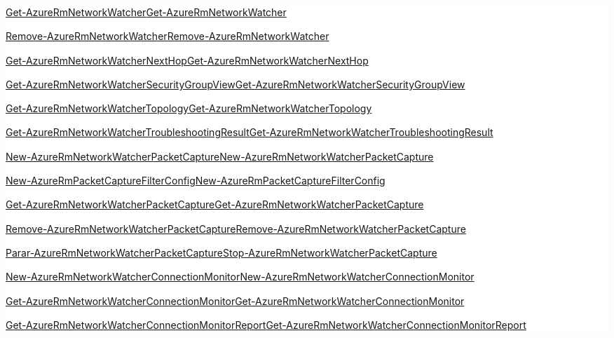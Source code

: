 [<span data-ttu-id="115c0-153">Get-AzureRmNetworkWatcher</span><span class="sxs-lookup"><span data-stu-id="115c0-153">Get-AzureRmNetworkWatcher</span></span>]()

[<span data-ttu-id="115c0-154">Remove-AzureRmNetworkWatcher</span><span class="sxs-lookup"><span data-stu-id="115c0-154">Remove-AzureRmNetworkWatcher</span></span>]()

[<span data-ttu-id="115c0-155">Get-AzureRmNetworkWatcherNextHop</span><span class="sxs-lookup"><span data-stu-id="115c0-155">Get-AzureRmNetworkWatcherNextHop</span></span>]()

[<span data-ttu-id="115c0-156">Get-AzureRmNetworkWatcherSecurityGroupView</span><span class="sxs-lookup"><span data-stu-id="115c0-156">Get-AzureRmNetworkWatcherSecurityGroupView</span></span>]()

[<span data-ttu-id="115c0-157">Get-AzureRmNetworkWatcherTopology</span><span class="sxs-lookup"><span data-stu-id="115c0-157">Get-AzureRmNetworkWatcherTopology</span></span>]()

[<span data-ttu-id="115c0-158">Get-AzureRmNetworkWatcherTroubleshootingResult</span><span class="sxs-lookup"><span data-stu-id="115c0-158">Get-AzureRmNetworkWatcherTroubleshootingResult</span></span>]()

[<span data-ttu-id="115c0-159">New-AzureRmNetworkWatcherPacketCapture</span><span class="sxs-lookup"><span data-stu-id="115c0-159">New-AzureRmNetworkWatcherPacketCapture</span></span>]()

[<span data-ttu-id="115c0-160">New-AzureRmPacketCaptureFilterConfig</span><span class="sxs-lookup"><span data-stu-id="115c0-160">New-AzureRmPacketCaptureFilterConfig</span></span>]()

[<span data-ttu-id="115c0-161">Get-AzureRmNetworkWatcherPacketCapture</span><span class="sxs-lookup"><span data-stu-id="115c0-161">Get-AzureRmNetworkWatcherPacketCapture</span></span>]()

[<span data-ttu-id="115c0-162">Remove-AzureRmNetworkWatcherPacketCapture</span><span class="sxs-lookup"><span data-stu-id="115c0-162">Remove-AzureRmNetworkWatcherPacketCapture</span></span>]()

[<span data-ttu-id="115c0-163">Parar-AzureRmNetworkWatcherPacketCapture</span><span class="sxs-lookup"><span data-stu-id="115c0-163">Stop-AzureRmNetworkWatcherPacketCapture</span></span>]()

[<span data-ttu-id="115c0-164">New-AzureRmNetworkWatcherConnectionMonitor</span><span class="sxs-lookup"><span data-stu-id="115c0-164">New-AzureRmNetworkWatcherConnectionMonitor</span></span>]()

[<span data-ttu-id="115c0-165">Get-AzureRmNetworkWatcherConnectionMonitor</span><span class="sxs-lookup"><span data-stu-id="115c0-165">Get-AzureRmNetworkWatcherConnectionMonitor</span></span>]()

[<span data-ttu-id="115c0-166">Get-AzureRmNetworkWatcherConnectionMonitorReport</span><span class="sxs-lookup"><span data-stu-id="115c0-166">Get-AzureRmNetworkWatcherConnectionMonitorReport</span></span>]()

